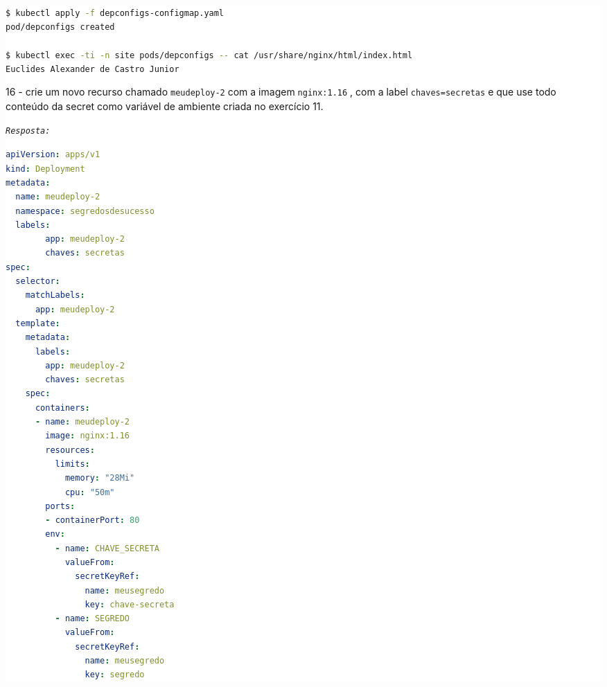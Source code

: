 ```bash
$ kubectl apply -f depconfigs-configmap.yaml 
pod/depconfigs created

$ kubectl exec -ti -n site pods/depconfigs -- cat /usr/share/nginx/html/index.html
Euclides Alexander de Castro Junior
```


16 - crie um novo recurso chamado `meudeploy-2` com a imagem `nginx:1.16` , com a label `chaves=secretas` e que use todo conteúdo da secret como variável de ambiente criada no exercício 11.

*`Resposta:`*

```yaml
apiVersion: apps/v1
kind: Deployment
metadata:
  name: meudeploy-2
  namespace: segredosdesucesso 
  labels:
        app: meudeploy-2
        chaves: secretas
spec:
  selector:
    matchLabels:
      app: meudeploy-2
  template:
    metadata:
      labels:
        app: meudeploy-2
        chaves: secretas
    spec:
      containers:
      - name: meudeploy-2
        image: nginx:1.16
        resources:
          limits:
            memory: "28Mi"
            cpu: "50m"
        ports:
        - containerPort: 80
        env:
          - name: CHAVE_SECRETA
            valueFrom:
              secretKeyRef:
                name: meusegredo
                key: chave-secreta
          - name: SEGREDO
            valueFrom:
              secretKeyRef:
                name: meusegredo
                key: segredo
```
